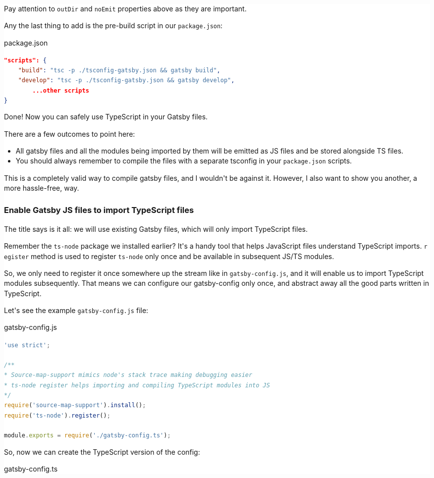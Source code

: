 Pay attention to `outDir` and `noEmit` properties above as they are important.

Any the last thing to add is the pre-build script in our `package.json`:
<div class="filename">package.json</div>

```json
"scripts": {
    "build": "tsc -p ./tsconfig-gatsby.json && gatsby build",
    "develop": "tsc -p ./tsconfig-gatsby.json && gatsby develop",
        ...other scripts
}
```

Done! Now you can safely use TypeScript in your Gatsby files.

There are a few outcomes to point here:

- All gatsby files and all the modules being imported by them will be emitted as JS files and be stored alongside TS files.
- You should always remember to compile the files with a separate tsconfig in your `package.json` scripts.

This is a completely valid way to compile gatsby files, and I wouldn't be against it. However, I also want to show you another, a more hassle-free, way.

### Enable Gatsby JS files to import TypeScript files

The title says is it all: we will use existing Gatsby files, which will only import TypeScript files.

Remember the `ts-node` package we installed earlier? It's a handy tool that helps JavaScript files understand TypeScript imports. `register` method is used to register `ts-node` only once and be available in subsequent JS/TS modules. 

So, we only need to register it once somewhere up the stream like in `gatsby-config.js`, and it will enable us to import TypeScript modules subsequently. That means we can configure our gatsby-config only once, and abstract away all the good parts written in TypeScript.

Let's see the example `gatsby-config.js` file:
<div class="filename">gatsby-config.js</div>

```javascript
'use strict';

/**
* Source-map-support mimics node's stack trace making debugging easier
* ts-node register helps importing and compiling TypeScript modules into JS
*/
require('source-map-support').install();
require('ts-node').register();

module.exports = require('./gatsby-config.ts');
```

So, now we can create the TypeScript version of the config:
<div class="filename">gatsby-config.ts</div>
